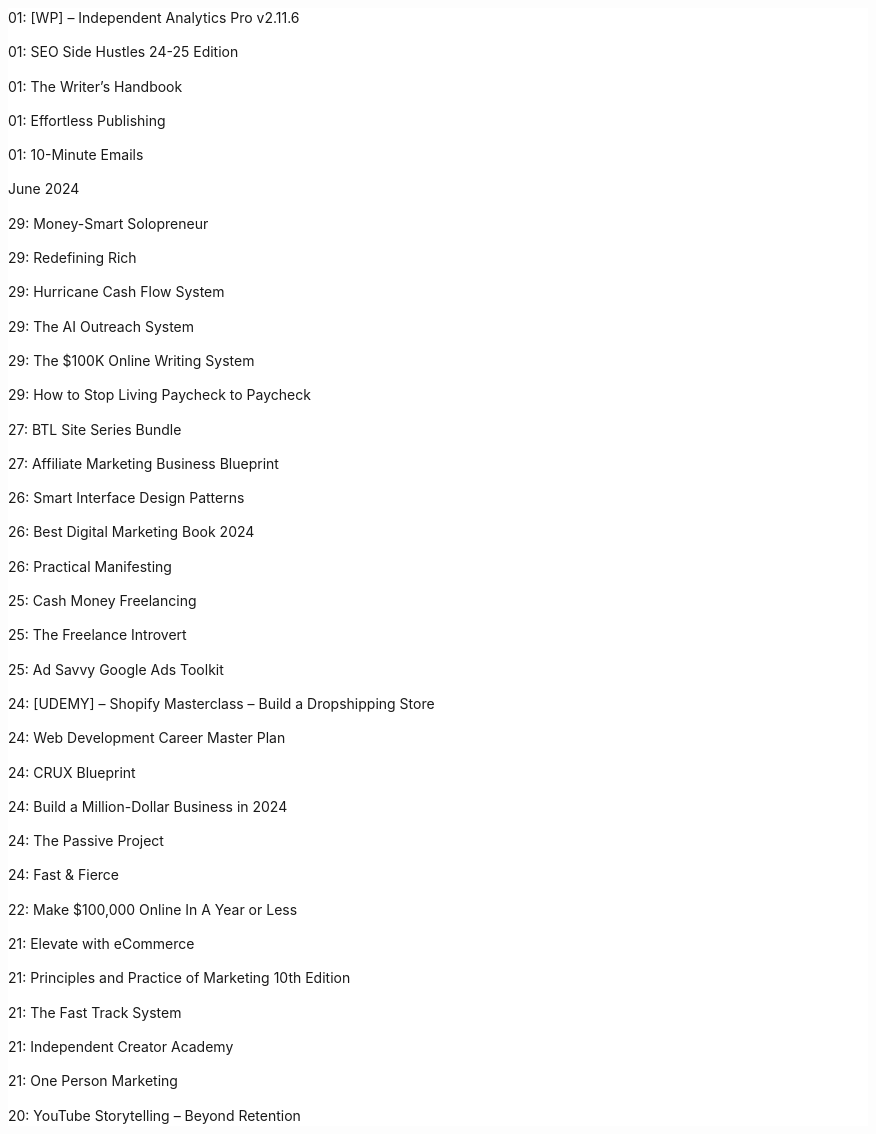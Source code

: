 01: [WP] – Independent Analytics Pro v2.11.6

01: SEO Side Hustles 24-25 Edition

01: The Writer’s Handbook

01: Effortless Publishing

01: 10-Minute Emails

June 2024

29: Money-Smart Solopreneur

29: Redefining Rich

29: Hurricane Cash Flow System

29: The AI Outreach System

29: The $100K Online Writing System

29: How to Stop Living Paycheck to Paycheck

27: BTL Site Series Bundle

27: Affiliate Marketing Business Blueprint

26: Smart Interface Design Patterns

26: Best Digital Marketing Book 2024

26: Practical Manifesting

25: Cash Money Freelancing

25: The Freelance Introvert

25: Ad Savvy Google Ads Toolkit

24: [UDEMY] – Shopify Masterclass – Build a Dropshipping Store

24: Web Development Career Master Plan

24: CRUX Blueprint

24: Build a Million-Dollar Business in 2024

24: The Passive Project

24: Fast & Fierce

22: Make $100,000 Online In A Year or Less

21: Elevate with eCommerce

21: Principles and Practice of Marketing 10th Edition

21: The Fast Track System

21: Independent Creator Academy

21: One Person Marketing

20: YouTube Storytelling – Beyond Retention
